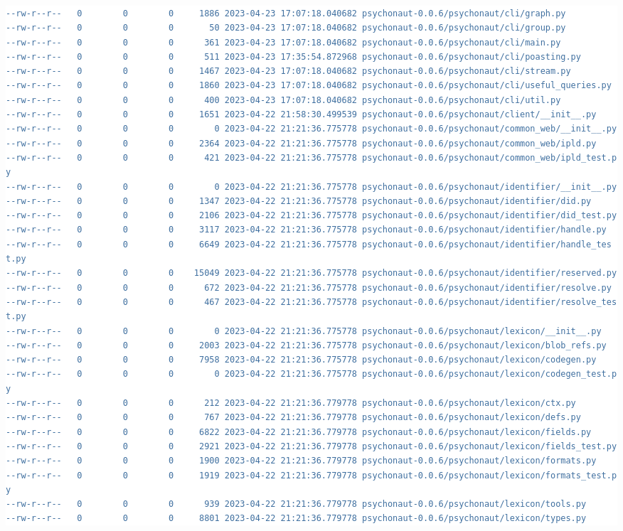 ```diff
--rw-r--r--   0        0        0     1886 2023-04-23 17:07:18.040682 psychonaut-0.0.6/psychonaut/cli/graph.py
--rw-r--r--   0        0        0       50 2023-04-23 17:07:18.040682 psychonaut-0.0.6/psychonaut/cli/group.py
--rw-r--r--   0        0        0      361 2023-04-23 17:07:18.040682 psychonaut-0.0.6/psychonaut/cli/main.py
--rw-r--r--   0        0        0      511 2023-04-23 17:35:54.872968 psychonaut-0.0.6/psychonaut/cli/poasting.py
--rw-r--r--   0        0        0     1467 2023-04-23 17:07:18.040682 psychonaut-0.0.6/psychonaut/cli/stream.py
--rw-r--r--   0        0        0     1860 2023-04-23 17:07:18.040682 psychonaut-0.0.6/psychonaut/cli/useful_queries.py
--rw-r--r--   0        0        0      400 2023-04-23 17:07:18.040682 psychonaut-0.0.6/psychonaut/cli/util.py
--rw-r--r--   0        0        0     1651 2023-04-22 21:58:30.499539 psychonaut-0.0.6/psychonaut/client/__init__.py
--rw-r--r--   0        0        0        0 2023-04-22 21:21:36.775778 psychonaut-0.0.6/psychonaut/common_web/__init__.py
--rw-r--r--   0        0        0     2364 2023-04-22 21:21:36.775778 psychonaut-0.0.6/psychonaut/common_web/ipld.py
--rw-r--r--   0        0        0      421 2023-04-22 21:21:36.775778 psychonaut-0.0.6/psychonaut/common_web/ipld_test.py
--rw-r--r--   0        0        0        0 2023-04-22 21:21:36.775778 psychonaut-0.0.6/psychonaut/identifier/__init__.py
--rw-r--r--   0        0        0     1347 2023-04-22 21:21:36.775778 psychonaut-0.0.6/psychonaut/identifier/did.py
--rw-r--r--   0        0        0     2106 2023-04-22 21:21:36.775778 psychonaut-0.0.6/psychonaut/identifier/did_test.py
--rw-r--r--   0        0        0     3117 2023-04-22 21:21:36.775778 psychonaut-0.0.6/psychonaut/identifier/handle.py
--rw-r--r--   0        0        0     6649 2023-04-22 21:21:36.775778 psychonaut-0.0.6/psychonaut/identifier/handle_test.py
--rw-r--r--   0        0        0    15049 2023-04-22 21:21:36.775778 psychonaut-0.0.6/psychonaut/identifier/reserved.py
--rw-r--r--   0        0        0      672 2023-04-22 21:21:36.775778 psychonaut-0.0.6/psychonaut/identifier/resolve.py
--rw-r--r--   0        0        0      467 2023-04-22 21:21:36.775778 psychonaut-0.0.6/psychonaut/identifier/resolve_test.py
--rw-r--r--   0        0        0        0 2023-04-22 21:21:36.775778 psychonaut-0.0.6/psychonaut/lexicon/__init__.py
--rw-r--r--   0        0        0     2003 2023-04-22 21:21:36.775778 psychonaut-0.0.6/psychonaut/lexicon/blob_refs.py
--rw-r--r--   0        0        0     7958 2023-04-22 21:21:36.775778 psychonaut-0.0.6/psychonaut/lexicon/codegen.py
--rw-r--r--   0        0        0        0 2023-04-22 21:21:36.775778 psychonaut-0.0.6/psychonaut/lexicon/codegen_test.py
--rw-r--r--   0        0        0      212 2023-04-22 21:21:36.779778 psychonaut-0.0.6/psychonaut/lexicon/ctx.py
--rw-r--r--   0        0        0      767 2023-04-22 21:21:36.779778 psychonaut-0.0.6/psychonaut/lexicon/defs.py
--rw-r--r--   0        0        0     6822 2023-04-22 21:21:36.779778 psychonaut-0.0.6/psychonaut/lexicon/fields.py
--rw-r--r--   0        0        0     2921 2023-04-22 21:21:36.779778 psychonaut-0.0.6/psychonaut/lexicon/fields_test.py
--rw-r--r--   0        0        0     1900 2023-04-22 21:21:36.779778 psychonaut-0.0.6/psychonaut/lexicon/formats.py
--rw-r--r--   0        0        0     1919 2023-04-22 21:21:36.779778 psychonaut-0.0.6/psychonaut/lexicon/formats_test.py
--rw-r--r--   0        0        0      939 2023-04-22 21:21:36.779778 psychonaut-0.0.6/psychonaut/lexicon/tools.py
--rw-r--r--   0        0        0     8801 2023-04-22 21:21:36.779778 psychonaut-0.0.6/psychonaut/lexicon/types.py
```
